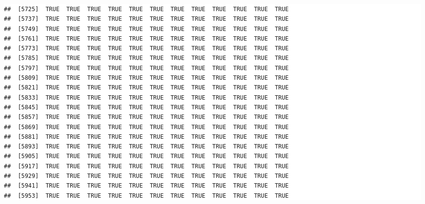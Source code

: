     ##  [5725]  TRUE  TRUE  TRUE  TRUE  TRUE  TRUE  TRUE  TRUE  TRUE  TRUE  TRUE  TRUE
    ##  [5737]  TRUE  TRUE  TRUE  TRUE  TRUE  TRUE  TRUE  TRUE  TRUE  TRUE  TRUE  TRUE
    ##  [5749]  TRUE  TRUE  TRUE  TRUE  TRUE  TRUE  TRUE  TRUE  TRUE  TRUE  TRUE  TRUE
    ##  [5761]  TRUE  TRUE  TRUE  TRUE  TRUE  TRUE  TRUE  TRUE  TRUE  TRUE  TRUE  TRUE
    ##  [5773]  TRUE  TRUE  TRUE  TRUE  TRUE  TRUE  TRUE  TRUE  TRUE  TRUE  TRUE  TRUE
    ##  [5785]  TRUE  TRUE  TRUE  TRUE  TRUE  TRUE  TRUE  TRUE  TRUE  TRUE  TRUE  TRUE
    ##  [5797]  TRUE  TRUE  TRUE  TRUE  TRUE  TRUE  TRUE  TRUE  TRUE  TRUE  TRUE  TRUE
    ##  [5809]  TRUE  TRUE  TRUE  TRUE  TRUE  TRUE  TRUE  TRUE  TRUE  TRUE  TRUE  TRUE
    ##  [5821]  TRUE  TRUE  TRUE  TRUE  TRUE  TRUE  TRUE  TRUE  TRUE  TRUE  TRUE  TRUE
    ##  [5833]  TRUE  TRUE  TRUE  TRUE  TRUE  TRUE  TRUE  TRUE  TRUE  TRUE  TRUE  TRUE
    ##  [5845]  TRUE  TRUE  TRUE  TRUE  TRUE  TRUE  TRUE  TRUE  TRUE  TRUE  TRUE  TRUE
    ##  [5857]  TRUE  TRUE  TRUE  TRUE  TRUE  TRUE  TRUE  TRUE  TRUE  TRUE  TRUE  TRUE
    ##  [5869]  TRUE  TRUE  TRUE  TRUE  TRUE  TRUE  TRUE  TRUE  TRUE  TRUE  TRUE  TRUE
    ##  [5881]  TRUE  TRUE  TRUE  TRUE  TRUE  TRUE  TRUE  TRUE  TRUE  TRUE  TRUE  TRUE
    ##  [5893]  TRUE  TRUE  TRUE  TRUE  TRUE  TRUE  TRUE  TRUE  TRUE  TRUE  TRUE  TRUE
    ##  [5905]  TRUE  TRUE  TRUE  TRUE  TRUE  TRUE  TRUE  TRUE  TRUE  TRUE  TRUE  TRUE
    ##  [5917]  TRUE  TRUE  TRUE  TRUE  TRUE  TRUE  TRUE  TRUE  TRUE  TRUE  TRUE  TRUE
    ##  [5929]  TRUE  TRUE  TRUE  TRUE  TRUE  TRUE  TRUE  TRUE  TRUE  TRUE  TRUE  TRUE
    ##  [5941]  TRUE  TRUE  TRUE  TRUE  TRUE  TRUE  TRUE  TRUE  TRUE  TRUE  TRUE  TRUE
    ##  [5953]  TRUE  TRUE  TRUE  TRUE  TRUE  TRUE  TRUE  TRUE  TRUE  TRUE  TRUE  TRUE